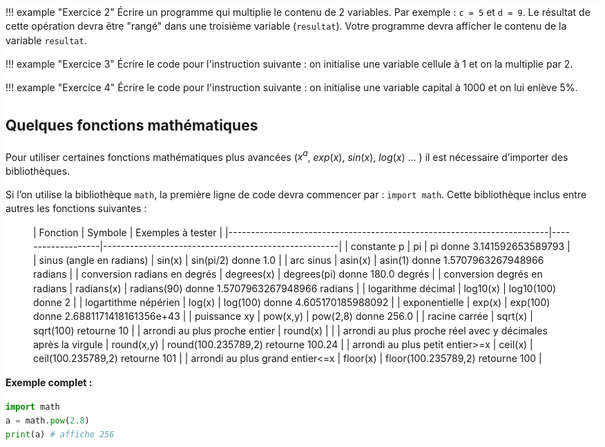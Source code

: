 !!! example "Exercice 2"
    Écrire un programme qui multiplie le contenu de 2 variables. Par exemple : `c = 5` et `d = 9`. Le résultat de cette opération devra être "rangé" dans une troisième variable (`resultat`).
    Votre programme devra afficher le contenu de la variable `resultat`.

!!! example "Exercice 3"
    Écrire le code pour l'instruction suivante : on initialise une variable cellule à 1 et on la multiplie par 2.

!!! example "Exercice 4"
    Écrire le code pour l'instruction suivante : on initialise une variable capital à 1000 et on lui enlève 5%.

## Quelques fonctions mathématiques

Pour utiliser certaines fonctions mathématiques plus avancées ($x^a$, $exp(x)$, $sin(x)$, $log(x)$ ... ) il est nécessaire d’importer des bibliothèques.

Si l’on utilise la bibliothèque `math`, la première ligne de code devra commencer par : `import math`. Cette bibliothèque inclus entre autres les fonctions suivantes :

<figure markdown>
|     Fonction       |     Symbole       |     Exemples à tester        |
|------------------------------------------------------------------------|-------------------|-----------------------------------------------------|
|     constante p                                                       |     pi            |     pi donne 3.141592653589793                      |
|     sinus (angle en radians)                                       |     sin(x)        |     sin(pi/2)   donne 1.0                           | 
|     arc sinus                                                 |     asin(x)       |     asin(1) donne 1.5707963267948966 radians        |
|     conversion radians en degrés                                      |     degrees(x)    |     degrees(pi)   donne 180.0 degrés                |
|     conversion degrés en radians                                     |     radians(x)    |     radians(90) donne 1.5707963267948966 radians    |
|     logarithme décimal                                                 |     log10(x)      |     log10(100)   donne 2                            |
|     logartithme népérien                                               |     log(x)        |     log(100) donne 4.605170185988092                |
|     exponentielle                                                      |     exp(x)        |     exp(100)   donne 2.6881171418161356e+43         |
|     puissance xy                                                       |     pow(x,y)      |     pow(2,8) donne 256.0                            |
|     racine carrée                                                      |     sqrt(x)       |     sqrt(100)   retourne 10                         |
|     arrondi au plus proche entier                                      |     round(x)      |                                                     |
|     arrondi au plus proche réel avec y décimales   après la virgule    |     round(x,y)    |     round(100.235789,2)   retourne 100.24           |
|     arrondi au plus petit entier&gt;=x                                 |     ceil(x)       |     ceil(100.235789,2) retourne 101                 |
|     arrondi au plus grand entier&lt;=x                                 |     floor(x)      |     floor(100.235789,2)   retourne 100              |
</figure>

**Exemple complet :**

``` py linenums='1'
import math
a = math.pow(2.8)
print(a) # affiche 256
```
